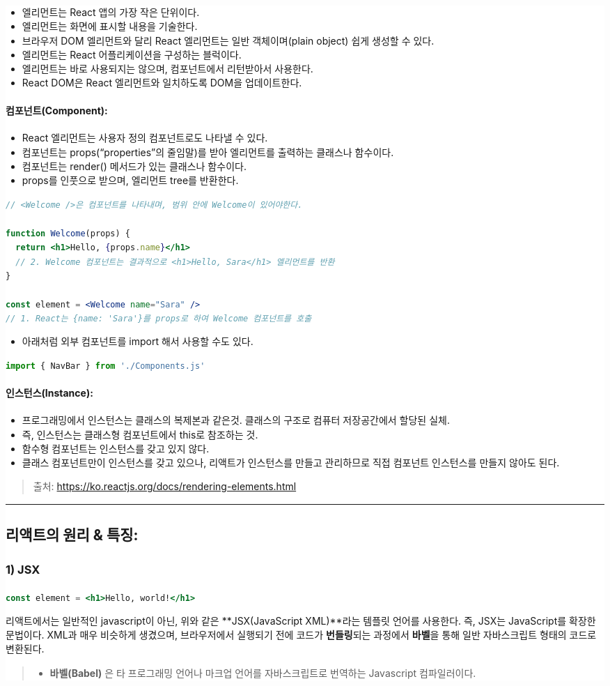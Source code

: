- 엘리먼트는 React 앱의 가장 작은 단위이다.
- 엘리먼트는 화면에 표시할 내용을 기술한다.
- 브라우저 DOM 엘리먼트와 달리 React 엘리먼트는 일반 객체이며(plain object) 쉽게 생성할 수 있다.
- 엘리먼트는 React 어플리케이션을 구성하는 블럭이다.
- 엘리먼트는 바로 사용되지는 않으며, 컴포넌트에서 리턴받아서 사용한다.
- React DOM은 React 엘리먼트와 일치하도록 DOM을 업데이트한다.

#### 컴포넌트(Component):

- React 엘리먼트는 사용자 정의 컴포넌트로도 나타낼 수 있다.
- 컴포넌트는 props(“properties”의 줄임말)를 받아 엘리먼트를 출력하는 클래스나 함수이다.
- 컴포넌트는 render() 메서드가 있는 클래스나 함수이다.
- props를 인풋으로 받으며, 엘리먼트 tree를 반환한다.

```jsx
// <Welcome />은 컴포넌트를 나타내며, 범위 안에 Welcome이 있어야한다.

function Welcome(props) {
  return <h1>Hello, {props.name}</h1>
  // 2. Welcome 컴포넌트는 결과적으로 <h1>Hello, Sara</h1> 엘리먼트를 반환
}

const element = <Welcome name="Sara" />
// 1. React는 {name: 'Sara'}를 props로 하여 Welcome 컴포넌트를 호출
```

- 아래처럼 외부 컴포넌트를 import 해서 사용할 수도 있다.

```jsx
import { NavBar } from './Components.js'
```

#### 인스턴스(Instance):

- 프로그래밍에서 인스턴스는 클래스의 복제본과 같은것. 클래스의 구조로 컴퓨터 저장공간에서 할당된 실체.
- 즉, 인스턴스는 클래스형 컴포넌트에서 this로 참조하는 것.
- 함수형 컴포넌트는 인스턴스를 갖고 있지 않다.
- 클래스 컴포넌트만이 인스턴스를 갖고 있으나, 리액트가 인스턴스를 만들고 관리하므로 직접 컴포넌트 인스턴스를 만들지 않아도 된다.

> 출처: https://ko.reactjs.org/docs/rendering-elements.html

<hr>

## 리액트의 원리 & 특징:

### <div id="jsx">1) JSX</div>

```jsx
const element = <h1>Hello, world!</h1>
```

리액트에서는 일반적인 javascript이 아닌, 위와 같은 **JSX(JavaScript XML)**라는 템플릿 언어를 사용한다. 즉, JSX는 JavaScript를 확장한 문법이다. XML과 매우 비슷하게 생겼으며, 브라우저에서 실행되기 전에 코드가 **번들링**되는 과정에서 **바벨**을 통해 일반 자바스크립트 형태의 코드로 변환된다.

> - **바벨(Babel)** 은 타 프로그래밍 언어나 마크업 언어를 자바스크립트로 번역하는 Javascript 컴파일러이다.
